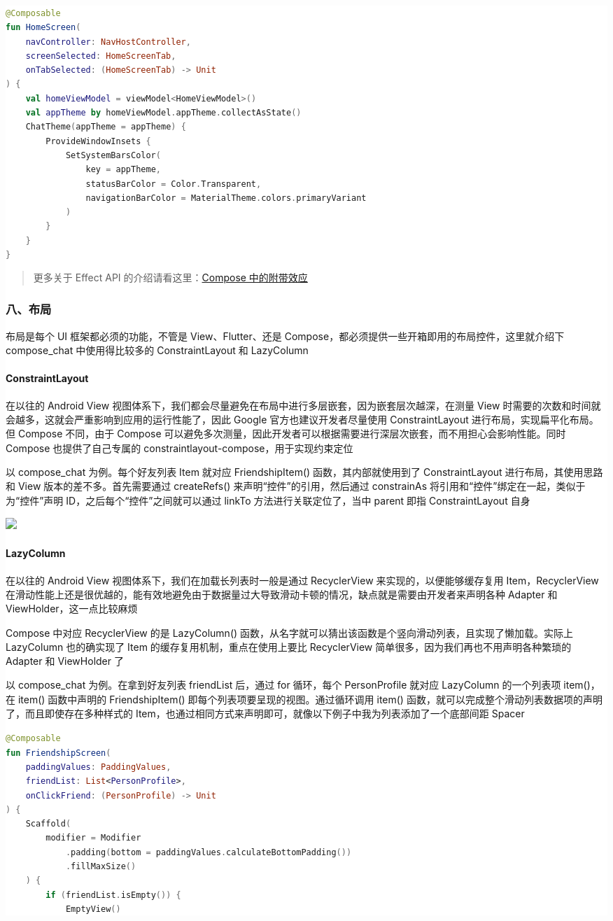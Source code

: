 ```kotlin
@Composable
fun HomeScreen(
    navController: NavHostController,
    screenSelected: HomeScreenTab,
    onTabSelected: (HomeScreenTab) -> Unit
) {
    val homeViewModel = viewModel<HomeViewModel>()
    val appTheme by homeViewModel.appTheme.collectAsState()
    ChatTheme(appTheme = appTheme) {
        ProvideWindowInsets {
            SetSystemBarsColor(
                key = appTheme,
                statusBarColor = Color.Transparent,
                navigationBarColor = MaterialTheme.colors.primaryVariant
            )
        }
    }
}
```

> 更多关于 Effect API 的介绍请看这里：[Compose 中的附带效应](https://developer.android.google.cn/jetpack/compose/side-effects)

### 八、布局

布局是每个 UI 框架都必须的功能，不管是 View、Flutter、还是 Compose，都必须提供一些开箱即用的布局控件，这里就介绍下 compose_chat 中使用得比较多的 ConstraintLayout 和 LazyColumn

#### ConstraintLayout 

在以往的 Android View 视图体系下，我们都会尽量避免在布局中进行多层嵌套，因为嵌套层次越深，在测量 View 时需要的次数和时间就会越多，这就会严重影响到应用的运行性能了，因此 Google 官方也建议开发者尽量使用 ConstraintLayout 进行布局，实现扁平化布局。但 Compose 不同，由于 Compose 可以避免多次测量，因此开发者可以根据需要进行深层次嵌套，而不用担心会影响性能。同时 Compose 也提供了自己专属的 constraintlayout-compose，用于实现约束定位

以 compose_chat 为例。每个好友列表 Item 就对应 FriendshipItem() 函数，其内部就使用到了 ConstraintLayout 进行布局，其使用思路和 View 版本的差不多。首先需要通过 createRefs() 来声明“控件”的引用，然后通过 constrainAs 将引用和“控件”绑定在一起，类似于为“控件”声明 ID，之后每个“控件”之间就可以通过 linkTo 方法进行关联定位了，当中 parent 即指 ConstraintLayout 自身

![](https://p1-juejin.byteimg.com/tos-cn-i-k3u1fbpfcp/5fce8b4dc0d545a99715de767c6445d7~tplv-k3u1fbpfcp-watermark.image)

#### LazyColumn

在以往的 Android View 视图体系下，我们在加载长列表时一般是通过 RecyclerView 来实现的，以便能够缓存复用 Item，RecyclerView 在滑动性能上还是很优越的，能有效地避免由于数据量过大导致滑动卡顿的情况，缺点就是需要由开发者来声明各种 Adapter 和 ViewHolder，这一点比较麻烦

Compose 中对应 RecyclerView 的是 LazyColumn() 函数，从名字就可以猜出该函数是个竖向滑动列表，且实现了懒加载。实际上 LazyColumn 也的确实现了 Item 的缓存复用机制，重点在使用上要比 RecyclerView 简单很多，因为我们再也不用声明各种繁琐的 Adapter 和 ViewHolder 了

以 compose_chat 为例。在拿到好友列表 friendList 后，通过 for 循环，每个 PersonProfile 就对应 LazyColumn 的一个列表项 item()，在 item() 函数中声明的 FriendshipItem() 即每个列表项要呈现的视图。通过循环调用  item() 函数，就可以完成整个滑动列表数据项的声明了，而且即使存在多种样式的 Item，也通过相同方式来声明即可，就像以下例子中我为列表添加了一个底部间距 Spacer

```kotlin
@Composable
fun FriendshipScreen(
    paddingValues: PaddingValues,
    friendList: List<PersonProfile>,
    onClickFriend: (PersonProfile) -> Unit
) {
    Scaffold(
        modifier = Modifier
            .padding(bottom = paddingValues.calculateBottomPadding())
            .fillMaxSize()
    ) {
        if (friendList.isEmpty()) {
            EmptyView()
```